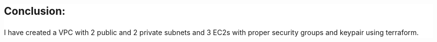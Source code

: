 ## Conclusion:

I have created a VPC with 2 public and 2 private subnets and 3 EC2s with proper security groups and keypair using terraform. 

